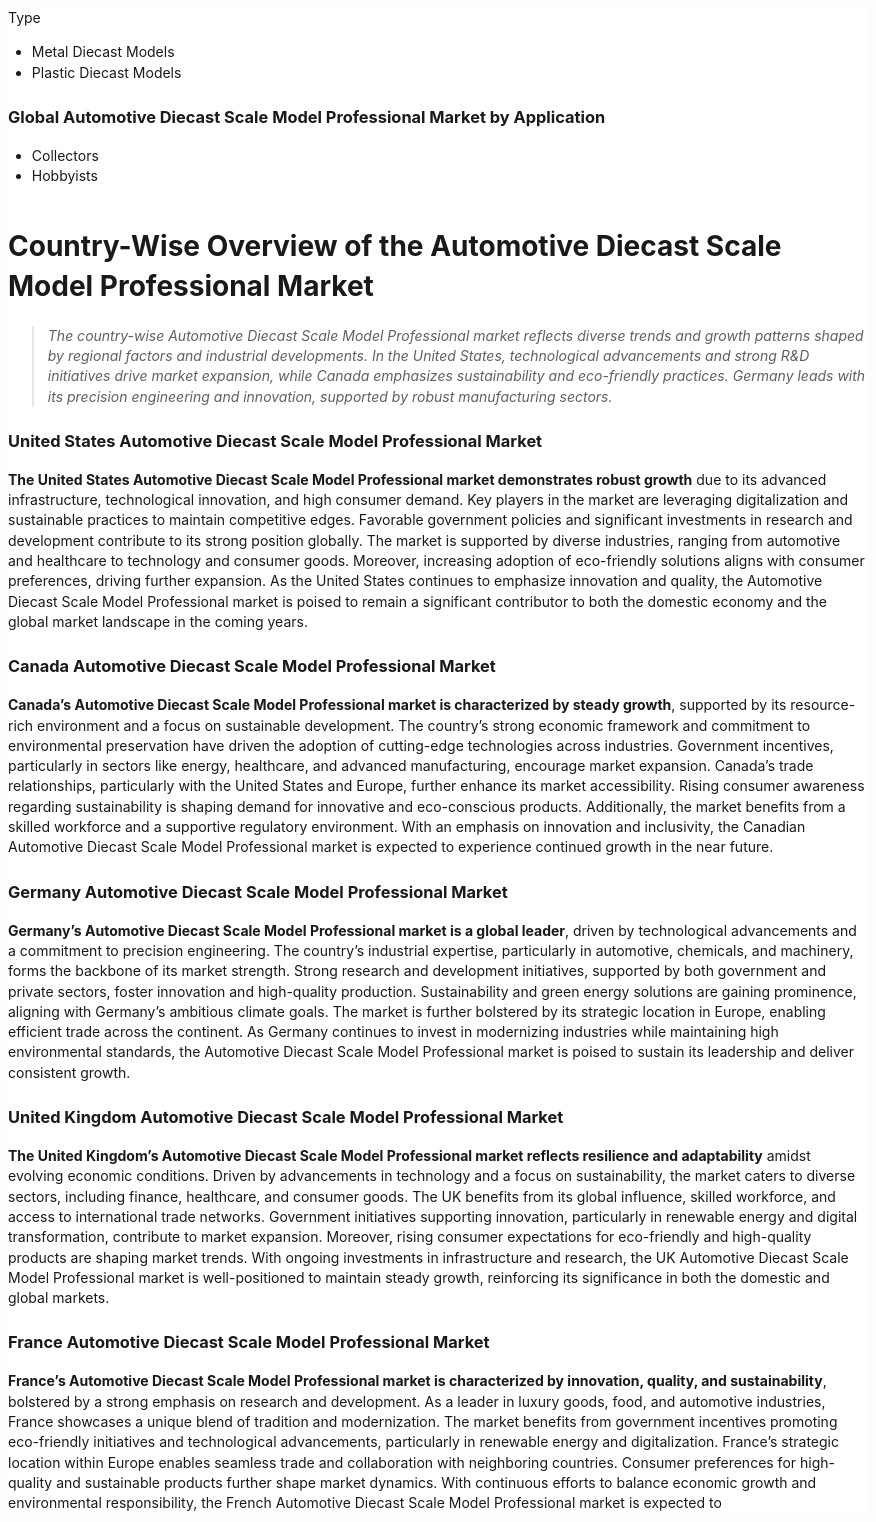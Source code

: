 Type</h3><ul><li>Metal Diecast Models</li><li>Plastic Diecast Models</li></ul><h3>Global Automotive Diecast Scale Model Professional Market by Application</h3><ul><li>Collectors</li><li>Hobbyists</li></ul><h1><span class="">Country-Wise Overview of the Automotive Diecast Scale Model Professional Market<br /></span></h1><blockquote><p><em><span class="">The country-wise Automotive Diecast Scale Model Professional market reflects diverse trends and growth patterns shaped by regional factors and industrial developments. In the United States, technological advancements and strong R&amp;D initiatives drive market expansion, while Canada emphasizes sustainability and eco-friendly practices. Germany leads with its precision engineering and innovation, supported by robust manufacturing sectors.</span></em></p></blockquote><h3><strong>United States Automotive Diecast Scale Model Professional Market</strong></h3><p><strong>The United States Automotive Diecast Scale Model Professional market demonstrates robust growth</strong> due to its advanced infrastructure, technological innovation, and high consumer demand. Key players in the market are leveraging digitalization and sustainable practices to maintain competitive edges. Favorable government policies and significant investments in research and development contribute to its strong position globally. The market is supported by diverse industries, ranging from automotive and healthcare to technology and consumer goods. Moreover, increasing adoption of eco-friendly solutions aligns with consumer preferences, driving further expansion. As the United States continues to emphasize innovation and quality, the Automotive Diecast Scale Model Professional market is poised to remain a significant contributor to both the domestic economy and the global market landscape in the coming years.</p><h3><strong>Canada Automotive Diecast Scale Model Professional Market</strong></h3><p><strong>Canada&rsquo;s Automotive Diecast Scale Model Professional market is characterized by steady growth</strong>, supported by its resource-rich environment and a focus on sustainable development. The country&rsquo;s strong economic framework and commitment to environmental preservation have driven the adoption of cutting-edge technologies across industries. Government incentives, particularly in sectors like energy, healthcare, and advanced manufacturing, encourage market expansion. Canada&rsquo;s trade relationships, particularly with the United States and Europe, further enhance its market accessibility. Rising consumer awareness regarding sustainability is shaping demand for innovative and eco-conscious products. Additionally, the market benefits from a skilled workforce and a supportive regulatory environment. With an emphasis on innovation and inclusivity, the Canadian Automotive Diecast Scale Model Professional market is expected to experience continued growth in the near future.</p><h3><strong>Germany Automotive Diecast Scale Model Professional Market</strong></h3><p><strong>Germany&rsquo;s Automotive Diecast Scale Model Professional market is a global leader</strong>, driven by technological advancements and a commitment to precision engineering. The country&rsquo;s industrial expertise, particularly in automotive, chemicals, and machinery, forms the backbone of its market strength. Strong research and development initiatives, supported by both government and private sectors, foster innovation and high-quality production. Sustainability and green energy solutions are gaining prominence, aligning with Germany&rsquo;s ambitious climate goals. The market is further bolstered by its strategic location in Europe, enabling efficient trade across the continent. As Germany continues to invest in modernizing industries while maintaining high environmental standards, the Automotive Diecast Scale Model Professional market is poised to sustain its leadership and deliver consistent growth.</p><h3><strong>United Kingdom Automotive Diecast Scale Model Professional Market</strong></h3><p><strong>The United Kingdom&rsquo;s Automotive Diecast Scale Model Professional market reflects resilience and adaptability</strong> amidst evolving economic conditions. Driven by advancements in technology and a focus on sustainability, the market caters to diverse sectors, including finance, healthcare, and consumer goods. The UK benefits from its global influence, skilled workforce, and access to international trade networks. Government initiatives supporting innovation, particularly in renewable energy and digital transformation, contribute to market expansion. Moreover, rising consumer expectations for eco-friendly and high-quality products are shaping market trends. With ongoing investments in infrastructure and research, the UK Automotive Diecast Scale Model Professional market is well-positioned to maintain steady growth, reinforcing its significance in both the domestic and global markets.</p><h3><strong>France Automotive Diecast Scale Model Professional Market</strong></h3><p><strong>France&rsquo;s Automotive Diecast Scale Model Professional market is characterized by innovation, quality, and sustainability</strong>, bolstered by a strong emphasis on research and development. As a leader in luxury goods, food, and automotive industries, France showcases a unique blend of tradition and modernization. The market benefits from government incentives promoting eco-friendly initiatives and technological advancements, particularly in renewable energy and digitalization. France&rsquo;s strategic location within Europe enables seamless trade and collaboration with neighboring countries. Consumer preferences for high-quality and sustainable products further shape market dynamics. With continuous efforts to balance economic growth and environmental responsibility, the French Automotive Diecast Scale Model Professional market is expected to